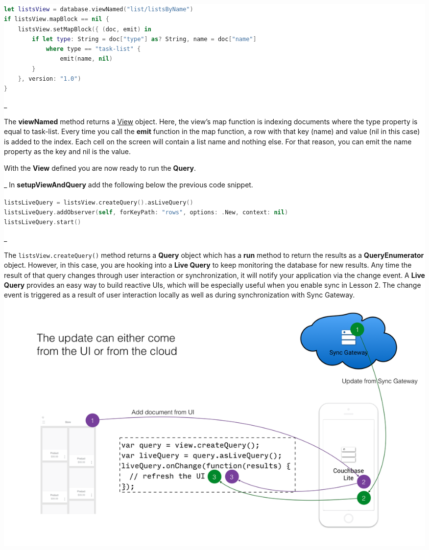 ```swift
let listsView = database.viewNamed("list/listsByName")
if listsView.mapBlock == nil {
    listsView.setMapBlock({ (doc, emit) in
        if let type: String = doc["type"] as? String, name = doc["name"]
            where type == "task-list" {
                emit(name, nil)
        }
    }, version: "1.0")
}
```
_

The **viewNamed** method returns a [View](http://developer.couchbase.com/documentation/mobile/1.2/develop/guides/couchbase-lite/native-api/view/index.html) object. Here, the view’s map function is indexing documents where the type property is equal to task-list. Every time you call the **emit** function in the map function, a row with that key (name) and value (nil in this case) is added to the index. Each cell on the screen will contain a list name and nothing else. For that reason, you can emit the name property as the key and nil is the value.

With the **View** defined you are now ready to run the **Query**.

_
In **setupViewAndQuery** add the following below the previous code snippet.

```swift
listsLiveQuery = listsView.createQuery().asLiveQuery()
listsLiveQuery.addObserver(self, forKeyPath: "rows", options: .New, context: nil)
listsLiveQuery.start()
```
_

The `listsView.createQuery()` method returns a **Query** object which has a **run** method to return the results as a **QueryEnumerator** object. However, in this case, you are hooking into a **Live Query** to keep monitoring the database for new results. Any time the result of that query changes through user interaction or synchronization, it will notify your application via the change event. A **Live Query** provides an easy way to build reactive UIs, which will be especially useful when you enable sync in Lesson 2. The change event is triggered as a result of user interaction locally as well as during synchronization with Sync Gateway.

![](./img/image25.png)
